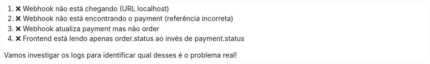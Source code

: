 1. ❌ Webhook não está chegando (URL localhost)
2. ❌ Webhook não está encontrando o payment (referência incorreta)
3. ❌ Webhook atualiza payment mas não order
4. ❌ Frontend está lendo apenas order.status ao invés de payment.status

Vamos investigar os logs para identificar qual desses é o problema real!
